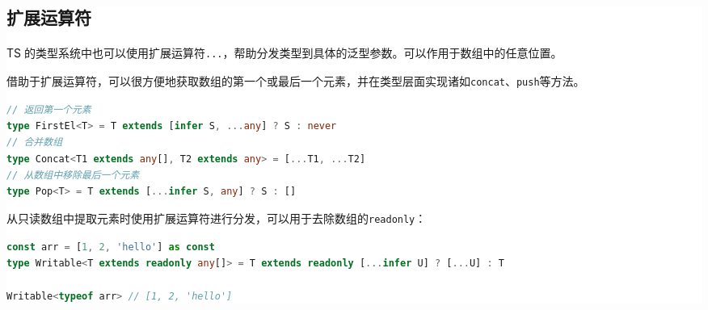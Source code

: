 ## 扩展运算符

TS 的类型系统中也可以使用扩展运算符`...`，帮助分发类型到具体的泛型参数。可以作用于数组中的任意位置。

借助于扩展运算符，可以很方便地获取数组的第一个或最后一个元素，并在类型层面实现诸如`concat`、`push`等方法。

```ts
// 返回第一个元素
type FirstEl<T> = T extends [infer S, ...any] ? S : never
// 合并数组
type Concat<T1 extends any[], T2 extends any> = [...T1, ...T2]
// 从数组中移除最后一个元素
type Pop<T> = T extends [...infer S, any] ? S : []
```

从只读数组中提取元素时使用扩展运算符进行分发，可以用于去除数组的`readonly`：

```ts
const arr = [1, 2, 'hello'] as const
type Writable<T extends readonly any[]> = T extends readonly [...infer U] ? [...U] : T

Writable<typeof arr> // [1, 2, 'hello']
```


  [K in keyof User as `new_${K}`]: User[K]
  [K in keyof User as `${Uppercase<K>}`]: User[K]
  [K in keyof T as K extends `on${string}` ? K : never ]: T[K]